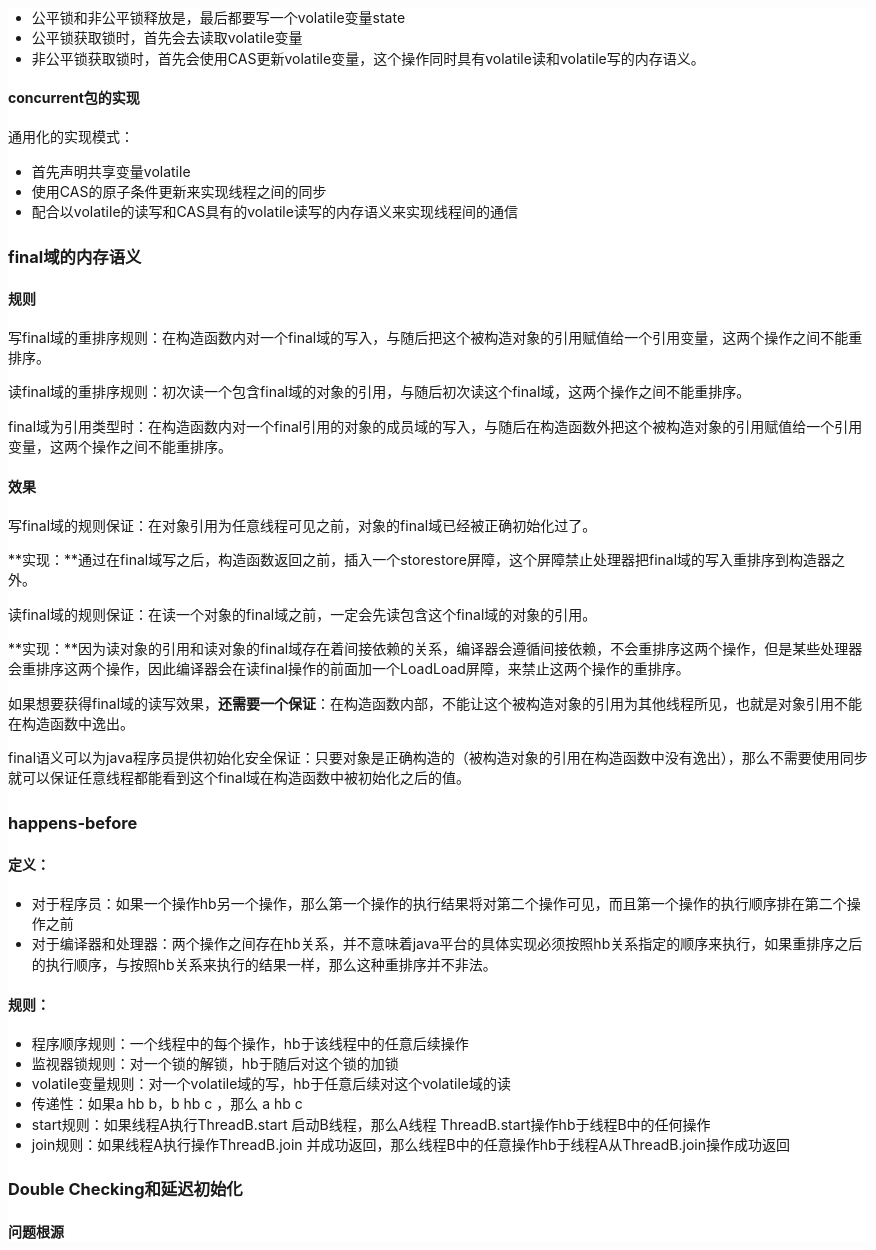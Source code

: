 * 公平锁和非公平锁释放是，最后都要写一个volatile变量state
* 公平锁获取锁时，首先会去读取volatile变量
* 非公平锁获取锁时，首先会使用CAS更新volatile变量，这个操作同时具有volatile读和volatile写的内存语义。

#### concurrent包的实现

通用化的实现模式：

* 首先声明共享变量volatile
* 使用CAS的原子条件更新来实现线程之间的同步
* 配合以volatile的读写和CAS具有的volatile读写的内存语义来实现线程间的通信

### final域的内存语义

#### 规则

写final域的重排序规则：在构造函数内对一个final域的写入，与随后把这个被构造对象的引用赋值给一个引用变量，这两个操作之间不能重排序。

读final域的重排序规则：初次读一个包含final域的对象的引用，与随后初次读这个final域，这两个操作之间不能重排序。

final域为引用类型时：在构造函数内对一个final引用的对象的成员域的写入，与随后在构造函数外把这个被构造对象的引用赋值给一个引用变量，这两个操作之间不能重排序。

#### 效果

写final域的规则保证：在对象引用为任意线程可见之前，对象的final域已经被正确初始化过了。

**实现：**通过在final域写之后，构造函数返回之前，插入一个storestore屏障，这个屏障禁止处理器把final域的写入重排序到构造器之外。

读final域的规则保证：在读一个对象的final域之前，一定会先读包含这个final域的对象的引用。

**实现：**因为读对象的引用和读对象的final域存在着间接依赖的关系，编译器会遵循间接依赖，不会重排序这两个操作，但是某些处理器会重排序这两个操作，因此编译器会在读final操作的前面加一个LoadLoad屏障，来禁止这两个操作的重排序。

如果想要获得final域的读写效果，**还需要一个保证**：在构造函数内部，不能让这个被构造对象的引用为其他线程所见，也就是对象引用不能在构造函数中逸出。

final语义可以为java程序员提供初始化安全保证：只要对象是正确构造的（被构造对象的引用在构造函数中没有逸出），那么不需要使用同步就可以保证任意线程都能看到这个final域在构造函数中被初始化之后的值。

### happens-before

#### 定义：

* 对于程序员：如果一个操作hb另一个操作，那么第一个操作的执行结果将对第二个操作可见，而且第一个操作的执行顺序排在第二个操作之前
* 对于编译器和处理器：两个操作之间存在hb关系，并不意味着java平台的具体实现必须按照hb关系指定的顺序来执行，如果重排序之后的执行顺序，与按照hb关系来执行的结果一样，那么这种重排序并不非法。

#### 规则：

* 程序顺序规则：一个线程中的每个操作，hb于该线程中的任意后续操作
* 监视器锁规则：对一个锁的解锁，hb于随后对这个锁的加锁
* volatile变量规则：对一个volatile域的写，hb于任意后续对这个volatile域的读
* 传递性：如果a hb b，b hb c ，那么 a hb c
* start规则：如果线程A执行ThreadB.start 启动B线程，那么A线程 ThreadB.start操作hb于线程B中的任何操作
* join规则：如果线程A执行操作ThreadB.join 并成功返回，那么线程B中的任意操作hb于线程A从ThreadB.join操作成功返回

### Double Checking和延迟初始化

#### 问题根源

